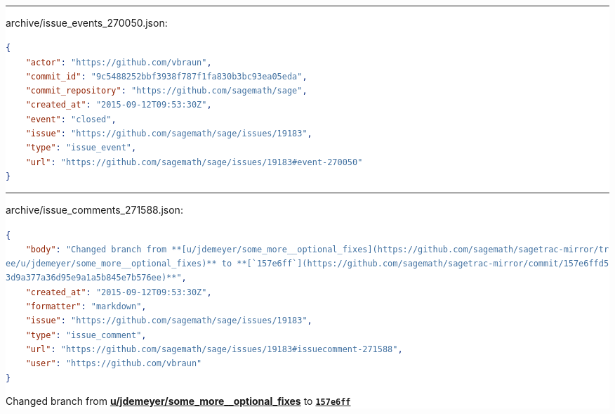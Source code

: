 

---

archive/issue_events_270050.json:
```json
{
    "actor": "https://github.com/vbraun",
    "commit_id": "9c5488252bbf3938f787f1fa830b3bc93ea05eda",
    "commit_repository": "https://github.com/sagemath/sage",
    "created_at": "2015-09-12T09:53:30Z",
    "event": "closed",
    "issue": "https://github.com/sagemath/sage/issues/19183",
    "type": "issue_event",
    "url": "https://github.com/sagemath/sage/issues/19183#event-270050"
}
```



---

archive/issue_comments_271588.json:
```json
{
    "body": "Changed branch from **[u/jdemeyer/some_more__optional_fixes](https://github.com/sagemath/sagetrac-mirror/tree/u/jdemeyer/some_more__optional_fixes)** to **[`157e6ff`](https://github.com/sagemath/sagetrac-mirror/commit/157e6ffd53d9a377a36d95e9a1a5b845e7b576ee)**",
    "created_at": "2015-09-12T09:53:30Z",
    "formatter": "markdown",
    "issue": "https://github.com/sagemath/sage/issues/19183",
    "type": "issue_comment",
    "url": "https://github.com/sagemath/sage/issues/19183#issuecomment-271588",
    "user": "https://github.com/vbraun"
}
```

Changed branch from **[u/jdemeyer/some_more__optional_fixes](https://github.com/sagemath/sagetrac-mirror/tree/u/jdemeyer/some_more__optional_fixes)** to **[`157e6ff`](https://github.com/sagemath/sagetrac-mirror/commit/157e6ffd53d9a377a36d95e9a1a5b845e7b576ee)**
